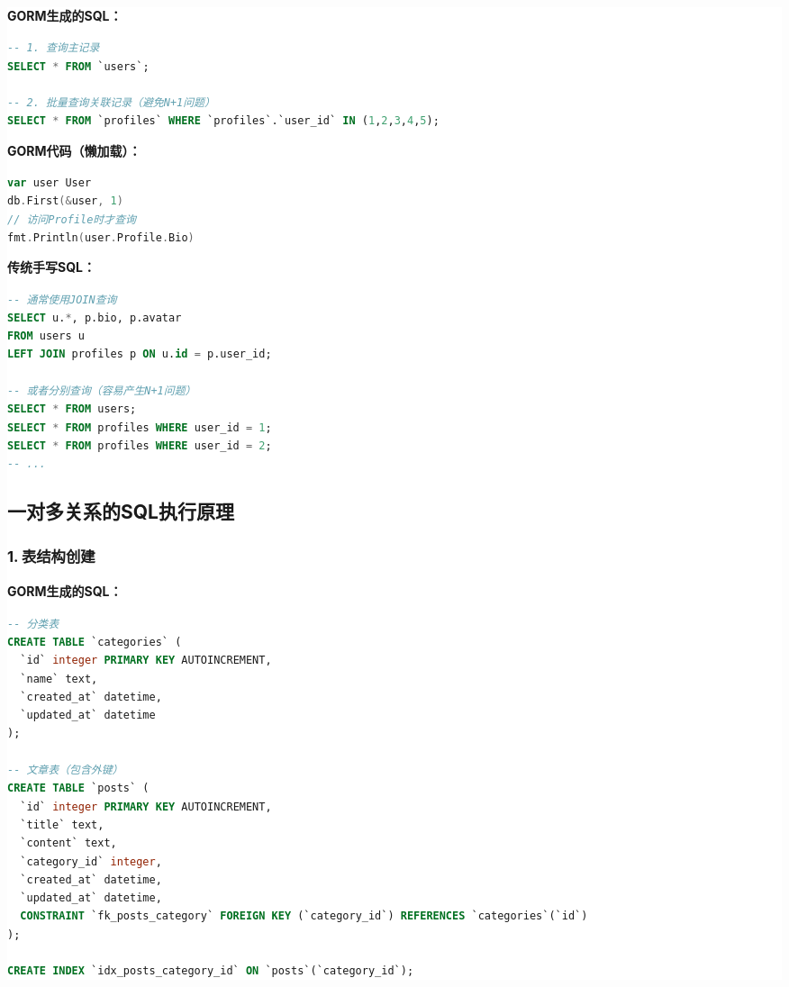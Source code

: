 **GORM生成的SQL：**
```sql
-- 1. 查询主记录
SELECT * FROM `users`;

-- 2. 批量查询关联记录（避免N+1问题）
SELECT * FROM `profiles` WHERE `profiles`.`user_id` IN (1,2,3,4,5);
```

**GORM代码（懒加载）：**
```go
var user User
db.First(&user, 1)
// 访问Profile时才查询
fmt.Println(user.Profile.Bio)
```

**传统手写SQL：**
```sql
-- 通常使用JOIN查询
SELECT u.*, p.bio, p.avatar 
FROM users u 
LEFT JOIN profiles p ON u.id = p.user_id;

-- 或者分别查询（容易产生N+1问题）
SELECT * FROM users;
SELECT * FROM profiles WHERE user_id = 1;
SELECT * FROM profiles WHERE user_id = 2;
-- ...
```

## 一对多关系的SQL执行原理

### 1. 表结构创建

**GORM生成的SQL：**
```sql
-- 分类表
CREATE TABLE `categories` (
  `id` integer PRIMARY KEY AUTOINCREMENT,
  `name` text,
  `created_at` datetime,
  `updated_at` datetime
);

-- 文章表（包含外键）
CREATE TABLE `posts` (
  `id` integer PRIMARY KEY AUTOINCREMENT,
  `title` text,
  `content` text,
  `category_id` integer,
  `created_at` datetime,
  `updated_at` datetime,
  CONSTRAINT `fk_posts_category` FOREIGN KEY (`category_id`) REFERENCES `categories`(`id`)
);

CREATE INDEX `idx_posts_category_id` ON `posts`(`category_id`);
```
